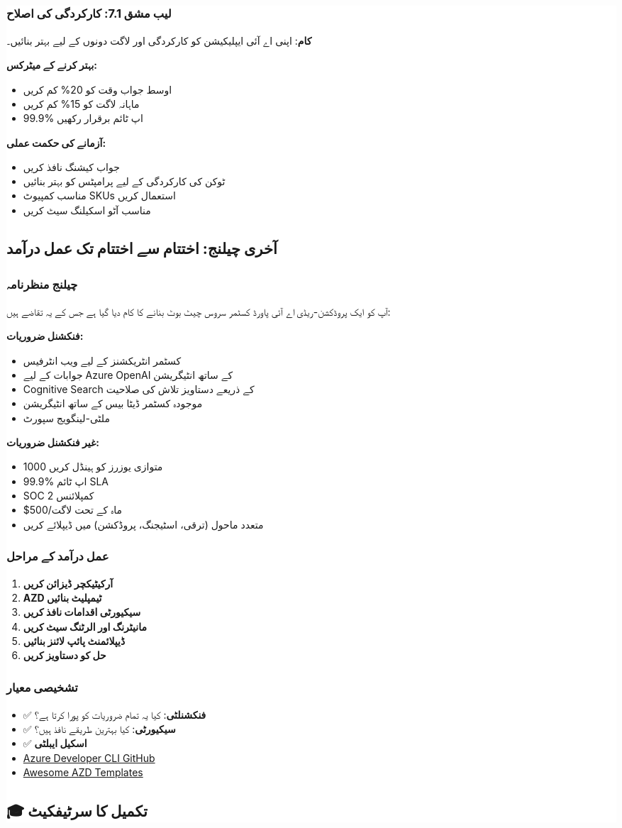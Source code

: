 ### **لیب مشق 7.1: کارکردگی کی اصلاح**

**کام**: اپنی اے آئی ایپلیکیشن کو کارکردگی اور لاگت دونوں کے لیے بہتر بنائیں۔

**بہتر کرنے کے میٹرکس:**
- اوسط جواب وقت کو 20% کم کریں
- ماہانہ لاگت کو 15% کم کریں
- 99.9% اپ ٹائم برقرار رکھیں

**آزمانے کی حکمت عملی:**
- جواب کیشنگ نافذ کریں
- ٹوکن کی کارکردگی کے لیے پرامپٹس کو بہتر بنائیں
- مناسب کمپیوٹ SKUs استعمال کریں
- مناسب آٹو اسکیلنگ سیٹ کریں

## آخری چیلنج: اختتام سے اختتام تک عمل درآمد

### چیلنج منظرنامہ

آپ کو ایک پروڈکشن-ریڈی اے آئی پاورڈ کسٹمر سروس چیٹ بوٹ بنانے کا کام دیا گیا ہے جس کے یہ تقاضے ہیں:

**فنکشنل ضروریات:**
- کسٹمر انٹریکشنز کے لیے ویب انٹرفیس
- جوابات کے لیے Azure OpenAI کے ساتھ انٹیگریشن
- Cognitive Search کے ذریعے دستاویز تلاش کی صلاحیت
- موجودہ کسٹمر ڈیٹا بیس کے ساتھ انٹیگریشن
- ملٹی-لینگویج سپورٹ

**غیر فنکشنل ضروریات:**
- 1000 متوازی یوزرز کو ہینڈل کریں
- 99.9% اپ ٹائم SLA
- SOC 2 کمپلائنس
- $500/ماہ کے تحت لاگت
- متعدد ماحول (ترقی، اسٹیجنگ، پروڈکشن) میں ڈیپلائے کریں

### عمل درآمد کے مراحل

1. **آرکیٹیکچر ڈیزائن کریں**
2. **AZD ٹیمپلیٹ بنائیں**
3. **سیکیورٹی اقدامات نافذ کریں**
4. **مانیٹرنگ اور الرٹنگ سیٹ کریں**
5. **ڈیپلائمنٹ پائپ لائنز بنائیں**
6. **حل کو دستاویز کریں**

### تشخیصی معیار

- ✅ **فنکشنلٹی**: کیا یہ تمام ضروریات کو پورا کرتا ہے؟
- ✅ **سیکیورٹی**: کیا بہترین طریقے نافذ ہیں؟
- ✅ **اسکیل ایبلٹی**
- [Azure Developer CLI GitHub](https://github.com/Azure/azure-dev)  
- [Awesome AZD Templates](https://azure.github.io/awesome-azd/)  

## 🎓 تکمیل کا سرٹیفکیٹ  
